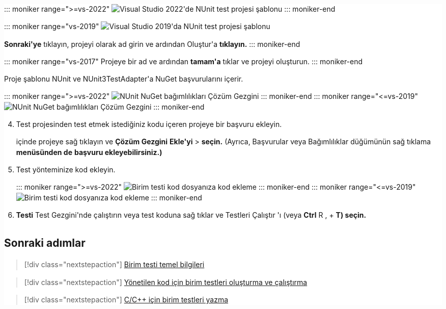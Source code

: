    ::: moniker range=">=vs-2022"
   ![Visual Studio 2022'de NUnit test projesi şablonu](media/vs-2022/nunit-test-project-template.png)
   ::: moniker-end

   ::: moniker range="vs-2019"
   ![Visual Studio 2019'da NUnit test projesi şablonu](media/vs-2019/nunit-test-project-template.png)

   **Sonraki'ye** tıklayın, projeyi olarak ad girin ve ardından Oluştur'a **tıklayın.**
   ::: moniker-end

   ::: moniker range="vs-2017"
   Projeye bir ad ve ardından **tamam'a** tıklar ve projeyi oluşturun.
   ::: moniker-end

   Proje şablonu NUnit ve NUnit3TestAdapter'a NuGet başvurularını içerir.

   ::: moniker range=">=vs-2022"
   ![NUnit NuGet bağımlılıkları Çözüm Gezgini](media/vs-2022/nunit-nuget-dependencies.png)
   ::: moniker-end
   ::: moniker range="<=vs-2019"
   ![NUnit NuGet bağımlılıkları Çözüm Gezgini](media/vs-2019/nunit-nuget-dependencies.png)
   ::: moniker-end

4. Test projesinden test etmek istediğiniz kodu içeren projeye bir başvuru ekleyin.

   içinde projeye sağ tıklayın ve **Çözüm Gezgini** **Ekle'yi**  >  **seçin.** (Ayrıca, Başvurular veya Bağımlılıklar düğümünün sağ tıklama **menüsünden de** **başvuru ekleyebilirsiniz.)**

5. Test yönteminize kod ekleyin.

   ::: moniker range=">=vs-2022"
   ![Birim testi kod dosyanıza kod ekleme](media/vs-2022/unit-test-method.png)
   ::: moniker-end
   ::: moniker range="<=vs-2019"
   ![Birim testi kod dosyanıza kod ekleme](media/vs-2019/unit-test-method.png)
   ::: moniker-end

6. **Testi** Test Gezgini'nde çalıştırın veya test koduna sağ tıklar ve Testleri Çalıştır 'ı (veya **Ctrl** R ,   +   **T) seçin.**

## <a name="next-steps"></a>Sonraki adımlar

> [!div class="nextstepaction"]
> [Birim testi temel bilgileri](../test/unit-test-basics.md)

> [!div class="nextstepaction"]
> [Yönetilen kod için birim testleri oluşturma ve çalıştırma](walkthrough-creating-and-running-unit-tests-for-managed-code.md)

> [!div class="nextstepaction"]
> [C/C++ için birim testleri yazma](../test/writing-unit-tests-for-c-cpp.md)
